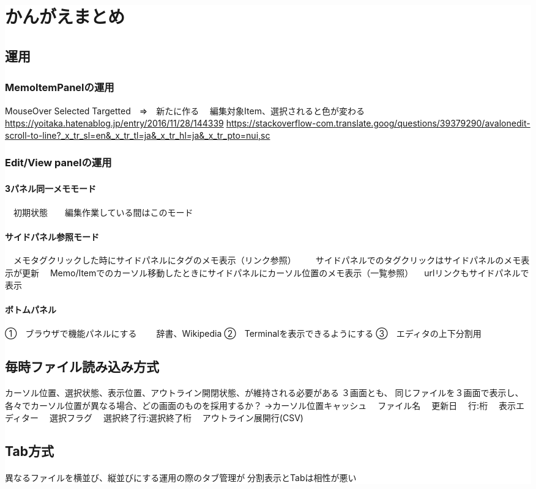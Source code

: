  

# かんがえまとめ
## 運用
### MemoItemPanelの運用
MouseOver
Selected
Targetted　⇒　新たに作る
　編集対象Item、選択されると色が変わる
https://yoitaka.hatenablog.jp/entry/2016/11/28/144339
https://stackoverflow-com.translate.goog/questions/39379290/avalonedit-scroll-to-line?_x_tr_sl=en&_x_tr_tl=ja&_x_tr_hl=ja&_x_tr_pto=nui,sc

### Edit/View panelの運用
#### 3パネル同一メモモード
　初期状態　　編集作業している間はこのモード

#### サイドパネル参照モード
　メモタグクリックした時にサイドパネルにタグのメモ表示（リンク参照）
　　サイドパネルでのタグクリックはサイドパネルのメモ表示が更新
　Memo/Itemでのカーソル移動したときにサイドパネルにカーソル位置のメモ表示（一覧参照）
　urlリンクもサイドパネルで表示

#### ボトムパネル
①　ブラウザで機能パネルにする
　　辞書、Wikipedia
②　Terminalを表示できるようにする
③　エディタの上下分割用


## 毎時ファイル読み込み方式
カーソル位置、選択状態、表示位置、アウトライン開閉状態、が維持される必要がある
３画面とも、
同じファイルを３画面で表示し、各々でカーソル位置が異なる場合、どの画面のものを採用するか？
→カーソル位置キャッシュ
　ファイル名
　更新日
　行:桁
　表示エディター
　選択フラグ
　選択終了行:選択終了桁
　アウトライン展開行(CSV)


## Tab方式
異なるファイルを横並び、縦並びにする運用の際のタブ管理が
分割表示とTabは相性が悪い
